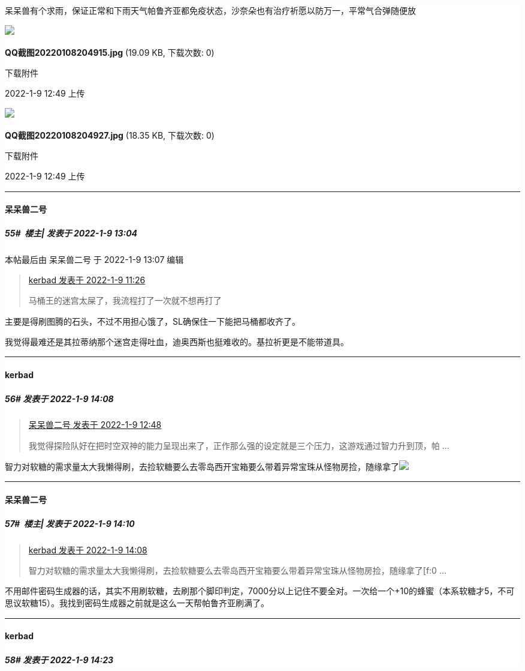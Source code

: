 呆呆兽有个求雨，保证正常和下雨天气帕鲁齐亚都免疫状态，沙奈朵也有治疗祈愿以防万一，平常气合弹随便放

<img src="https://img.saraba1st.com/forum/202201/09/124950mrfqs2nq2tjf64fo.jpg" referrerpolicy="no-referrer">

<strong>QQ截图20220108204915.jpg</strong> (19.09 KB, 下载次数: 0)

下载附件

2022-1-9 12:49 上传

<img src="https://img.saraba1st.com/forum/202201/09/124951po1zyct5xxysyilf.jpg" referrerpolicy="no-referrer">

<strong>QQ截图20220108204927.jpg</strong> (18.35 KB, 下载次数: 0)

下载附件

2022-1-9 12:49 上传

*****

####  呆呆兽二号  
##### 55#         楼主| 发表于 2022-1-9 13:04

 本帖最后由 呆呆兽二号 于 2022-1-9 13:07 编辑 
<blockquote><a href="httphttps://bbs.saraba1st.com/2b/forum.php?mod=redirect&amp;goto=findpost&amp;pid=54219717&amp;ptid=2046296" target="_blank">kerbad 发表于 2022-1-9 11:26</a>

马桶王的迷宫太屎了，我流程打了一次就不想再打了</blockquote>
主要是得刷图腾的石头，不过不用担心饿了，SL确保住一下能把马桶都收齐了。

我觉得最难还是其拉蒂纳那个迷宫走得吐血，迪奥西斯也挺难收的。基拉祈更是不能带道具。

*****

####  kerbad  
##### 56#       发表于 2022-1-9 14:08

<blockquote><a href="httphttps://bbs.saraba1st.com/2b/forum.php?mod=redirect&amp;goto=findpost&amp;pid=54220607&amp;ptid=2046296" target="_blank">呆呆兽二号 发表于 2022-1-9 12:48</a>

我觉得探险队好在把时空双神的能力呈现出来了，正作那么强的设定就是三个压力，这游戏通过智力升到顶，帕 ...</blockquote>
智力对软糖的需求量太大我懒得刷，去捡软糖要么去零岛西开宝箱要么带着异常宝珠从怪物房捡，随缘拿了<img src="https://static.saraba1st.com/image/smiley/face2017/016.png" referrerpolicy="no-referrer">

*****

####  呆呆兽二号  
##### 57#         楼主| 发表于 2022-1-9 14:10

<blockquote><a href="httphttps://bbs.saraba1st.com/2b/forum.php?mod=redirect&amp;goto=findpost&amp;pid=54221534&amp;ptid=2046296" target="_blank">kerbad 发表于 2022-1-9 14:08</a>

智力对软糖的需求量太大我懒得刷，去捡软糖要么去零岛西开宝箱要么带着异常宝珠从怪物房捡，随缘拿了[f:0 ...</blockquote>
不用邮件密码生成器的话，其实不用刷软糖，去刷那个脚印判定，7000分以上记住不要全对。一次给一个+10的蜂蜜（本系软糖才5，不可思议软糖15）。我找到密码生成器之前就是这么一天帮帕鲁齐亚刷满了。

*****

####  kerbad  
##### 58#       发表于 2022-1-9 14:23
